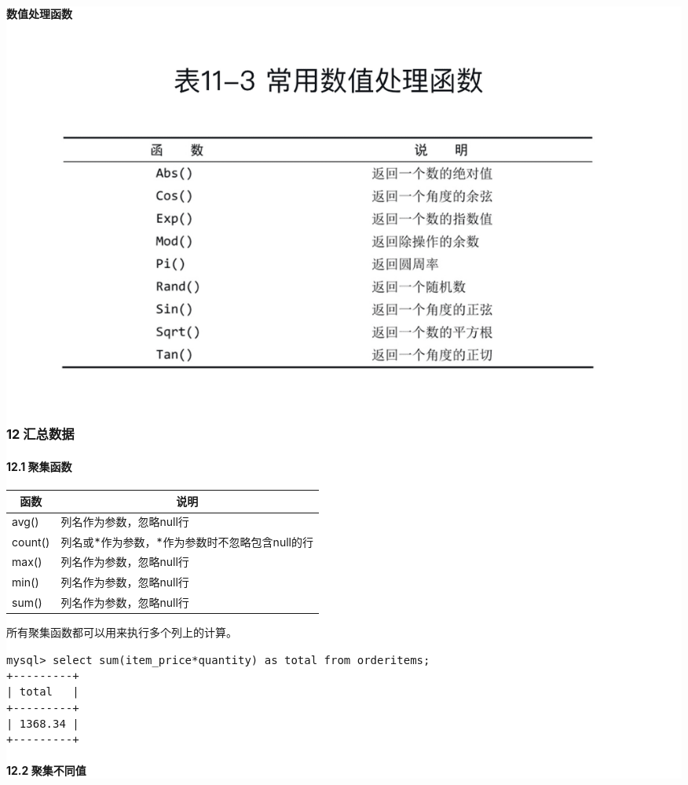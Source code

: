 #### 数值处理函数

![](../images/learn-database-022.jpg)

### 12 汇总数据

#### 12.1 聚集函数

| 函数    | 说明                                           |
| ------- | ---------------------------------------------- |
| avg()   | 列名作为参数，忽略null行                       |
| count() | 列名或*作为参数，*作为参数时不忽略包含null的行 |
| max()   | 列名作为参数，忽略null行                       |
| min()   | 列名作为参数，忽略null行                       |
| sum()   | 列名作为参数，忽略null行                       |

所有聚集函数都可以用来执行多个列上的计算。

<pre>mysql> select sum(item_price*quantity) as total from orderitems;
+---------+
| total   |
+---------+
| 1368.34 |
+---------+
</pre>
#### 12.2 聚集不同值 
